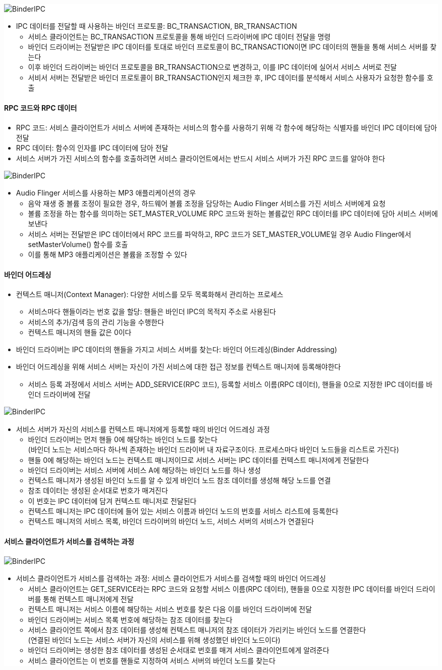 ![BinderIPC](/assets/ipc-07.png)  

- IPC 데이터를 전달할 때 사용하는 바인더 프로토콜: BC_TRANSACTION, BR_TRANSACTION  
  - 서비스 클라이언트는 BC_TRANSACTION 프로토콜을 통해 바인더 드라이버에 IPC 데이터 전달을 명령  
  - 바인더 드라이버는 전달받은 IPC 데이터를 토대로 바인더 프로토콜이 BC_TRANSACTION이면 IPC 데이터의 핸들을 통해 서비스 서버를 찾는다  
  - 이후 바인더 드라이버는 바인더 프로토콜을 BR_TRANSACTION으로 변경하고, 이를 IPC 데이터에 실어서 서비스 서버로 전달  
  - 서비서 서버는 전달받은 바인더 프로토콜이 BR_TRANSACTION인지 체크한 후, IPC 데이터를 분석해서 서비스 사용자가 요청한 함수를 호출  

#### RPC 코드와 RPC 데이터  
- RPC 코드: 서비스 클라이언트가 서비스 서버에 존재하는 서비스의 함수를 사용하기 위해 각 함수에 해당하는 식별자를 바인더 IPC 데이터에 담아 전달  
- RPC 데이터: 함수의 인자를 IPC 데이터에 담아 전달  
- 서비스 서버가 가진 서비스의 함수를 호출하려면 서비스 클라이언트에서는 반드시 서비스 서버가 가진 RPC 코드를 알아야 한다  

![BinderIPC](/assets/ipc-08.png)  

- Audio Flinger 서비스를 사용하는 MP3 애플리케이션의 경우  
  - 음악 재생 중 볼륨 조정이 필요한 경우, 하드웨어 볼륨 조정을 담당하는 Audio Flinger 서비스를 가진 서비스 서버에게 요청  
  - 볼륨 조정을 하는 함수를 의미하는 SET_MASTER_VOLUME RPC 코드와 원하는 볼륨값인 RPC 데이터를 IPC 데이터에 담아 서비스 서버에 보낸다  
  - 서비스 서버는 전달받은 IPC 데이터에서 RPC 코드를 파악하고, RPC 코드가 SET_MASTER_VOLUME일 경우 Audio Flinger에서 setMasterVolume() 함수를 호출  
  - 이를 통해 MP3 애플리케이션은 볼륨을 조정할 수 있다  
  
#### 바인더 어드레싱  
- 컨텍스트 매니저(Context Manager): 다양한 서비스를 모두 목록화해서 관리하는 프로세스     
  - 서비스마다 핸들이라는 번호 값을 할당: 핸들은 바인더 IPC의 목적지 주소로 사용된다    
  - 서비스의 추가/검색 등의 관리 기능을 수행한다  
  - 컨텍스트 매니저의 핸들 값은 0이다  

- 바인더 드라이버는 IPC 데이터의 핸들을 가지고 서비스 서버를 찾는다: 바인더 어드레싱(Binder Addressing)  
- 바인더 어드레싱을 위해 서비스 서버는 자신이 가진 서비스에 대한 접근 정보를 컨텍스트 매니저에 등록해야한다  
  - 서비스 등록 과정에서 서비스 서버는 ADD_SERVICE(RPC 코드), 등록할 서비스 이름(RPC 데이터), 핸들을 0으로 지정한 IPC 데이터를 바인더 드라이버에 전달  
  
![BinderIPC](/assets/ipc-09.png)  

- 서비스 서버가 자신의 서비스를 컨텍스트 매니저에게 등록할 때의 바인더 어드레싱 과정  
  - 바인더 드라이버는 먼저 핸들 0에 해당하는 바인더 노드를 찾는다  
  (바인더 노드는 서비스마다 하나씩 존재하는 바인더 드라이버 내 자료구조이다. 프로세스마다 바인더 노드들을 리스트로 가진다)  
  - 핸들 0에 해당하는 바인더 노드는 컨텍스트 매니저이므로 서비스 서버는 IPC 데이터를 컨텍스트 매니저에게 전달한다  
  - 바인더 드라이버는 서비스 서버에 서비스 A에 해당하는 바인더 노드를 하나 생성  
  - 컨텍스트 매니저가 생성된 바인더 노드를 알 수 있게 바인더 노드 참조 데이터를 생성해 해당 노드를 연결  
  - 참조 데이터는 생성된 순서대로 번호가 매겨진다  
  - 이 번호는 IPC 데이터에 담겨 컨텍스트 매니저로 전달된다  
  - 컨텍스트 매니저는 IPC 데이터에 들어 있는 서비스 이름과 바인더 노드의 번호를 서비스 리스트에 등록한다  
  - 컨텍스트 매니저의 서비스 목록, 바인더 드라이버의 바인더 노드, 서비스 서버의 서비스가 연결된다  
  
#### 서비스 클라이언트가 서비스를 검색하는 과정

![BinderIPC](/assets/ipc-10.png)  

- 서비스 클라이언트가 서비스를 검색하는 과정: 서비스 클라이언트가 서비스를 검색할 때의 바인더 어드레싱  
  - 서비스 클라이언트는 GET_SERVICE라는 RPC 코드와 요청할 서비스 이름(RPC 데이터), 핸들을 0으로 지정한 IPC 데이터를 바인더 드라이버를 통해 컨텍스트 매니저에게 전달  
  - 컨텍스트 매니저는 서비스 이름에 해당하는 서비스 번호를 찾은 다음 이를 바인더 드라이버에 전달  
  - 바인더 드라이버는 서비스 목록 번호에 해당하는 참조 데이터를 찾는다  
  - 서비스 클라이언트 쪽에서 참조 데이터를 생성해 컨텍스트 매니저의 참조 데이터가 가리키는 바인더 노드를 연결한다  
  (연결된 바인더 노드는 서비스 서버가 자신의 서비스를 위해 생성했던 바인더 노드이다)  
  - 바인더 드라이버는 생성한 참조 데이터를 생성된 순서대로 번호를 매겨 서비스 클라이언트에게 알려준다  
  - 서비스 클라이언트는 이 번호를 핸들로 지정하여 서비스 서버의 바인더 노드를 찾는다  
  